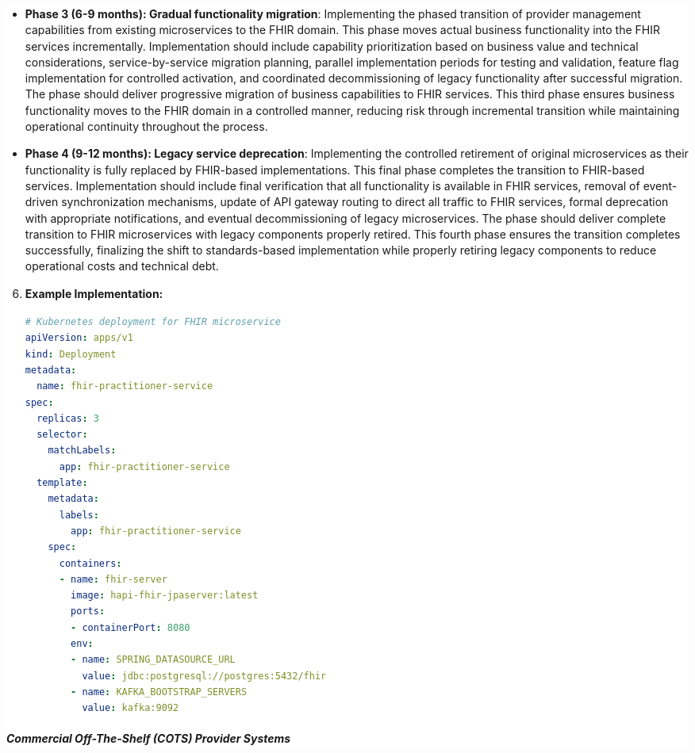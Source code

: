    - **Phase 3 (6-9 months): Gradual functionality migration**: Implementing the phased transition of provider management capabilities from existing microservices to the FHIR domain. This phase moves actual business functionality into the FHIR services incrementally. Implementation should include capability prioritization based on business value and technical considerations, service-by-service migration planning, parallel implementation periods for testing and validation, feature flag implementation for controlled activation, and coordinated decommissioning of legacy functionality after successful migration. The phase should deliver progressive migration of business capabilities to FHIR services. This third phase ensures business functionality moves to the FHIR domain in a controlled manner, reducing risk through incremental transition while maintaining operational continuity throughout the process.

   - **Phase 4 (9-12 months): Legacy service deprecation**: Implementing the controlled retirement of original microservices as their functionality is fully replaced by FHIR-based implementations. This final phase completes the transition to FHIR-based services. Implementation should include final verification that all functionality is available in FHIR services, removal of event-driven synchronization mechanisms, update of API gateway routing to direct all traffic to FHIR services, formal deprecation with appropriate notifications, and eventual decommissioning of legacy microservices. The phase should deliver complete transition to FHIR microservices with legacy components properly retired. This fourth phase ensures the transition completes successfully, finalizing the shift to standards-based implementation while properly retiring legacy components to reduce operational costs and technical debt.

6. **Example Implementation:**
   ```yaml
   # Kubernetes deployment for FHIR microservice
   apiVersion: apps/v1
   kind: Deployment
   metadata:
     name: fhir-practitioner-service
   spec:
     replicas: 3
     selector:
       matchLabels:
         app: fhir-practitioner-service
     template:
       metadata:
         labels:
           app: fhir-practitioner-service
       spec:
         containers:
         - name: fhir-server
           image: hapi-fhir-jpaserver:latest
           ports:
           - containerPort: 8080
           env:
           - name: SPRING_DATASOURCE_URL
             value: jdbc:postgresql://postgres:5432/fhir
           - name: KAFKA_BOOTSTRAP_SERVERS
             value: kafka:9092
   ```

##### Commercial Off-The-Shelf (COTS) Provider Systems
